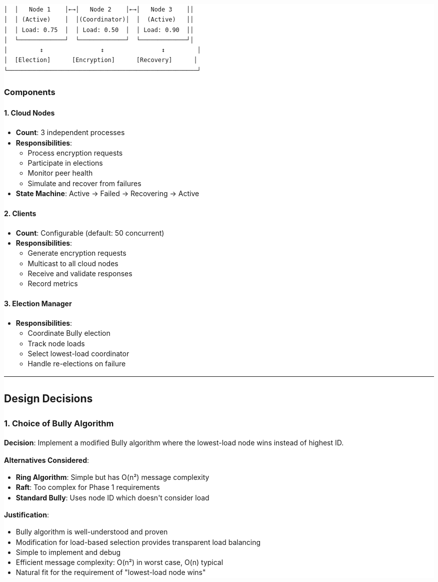 ```
│  │   Node 1    │←→│   Node 2    │←→│   Node 3    ││
│  │ (Active)    │  │(Coordinator)│  │  (Active)   ││
│  │ Load: 0.75  │  │ Load: 0.50  │  │ Load: 0.90  ││
│  └─────────────┘  └─────────────┘  └─────────────┘│
│         ↕                ↕                ↕         │
│  [Election]      [Encryption]      [Recovery]      │
└─────────────────────────────────────────────────────┘
```

### Components

#### 1. Cloud Nodes
- **Count**: 3 independent processes
- **Responsibilities**:
  - Process encryption requests
  - Participate in elections
  - Monitor peer health
  - Simulate and recover from failures
- **State Machine**: Active → Failed → Recovering → Active

#### 2. Clients
- **Count**: Configurable (default: 50 concurrent)
- **Responsibilities**:
  - Generate encryption requests
  - Multicast to all cloud nodes
  - Receive and validate responses
  - Record metrics

#### 3. Election Manager
- **Responsibilities**:
  - Coordinate Bully election
  - Track node loads
  - Select lowest-load coordinator
  - Handle re-elections on failure

---

## Design Decisions

### 1. Choice of Bully Algorithm

**Decision**: Implement a modified Bully algorithm where the lowest-load node wins instead of highest ID.

**Alternatives Considered**:
- **Ring Algorithm**: Simple but has O(n²) message complexity
- **Raft**: Too complex for Phase 1 requirements
- **Standard Bully**: Uses node ID which doesn't consider load

**Justification**:
- Bully algorithm is well-understood and proven
- Modification for load-based selection provides transparent load balancing
- Simple to implement and debug
- Efficient message complexity: O(n²) in worst case, O(n) typical
- Natural fit for the requirement of "lowest-load node wins"
